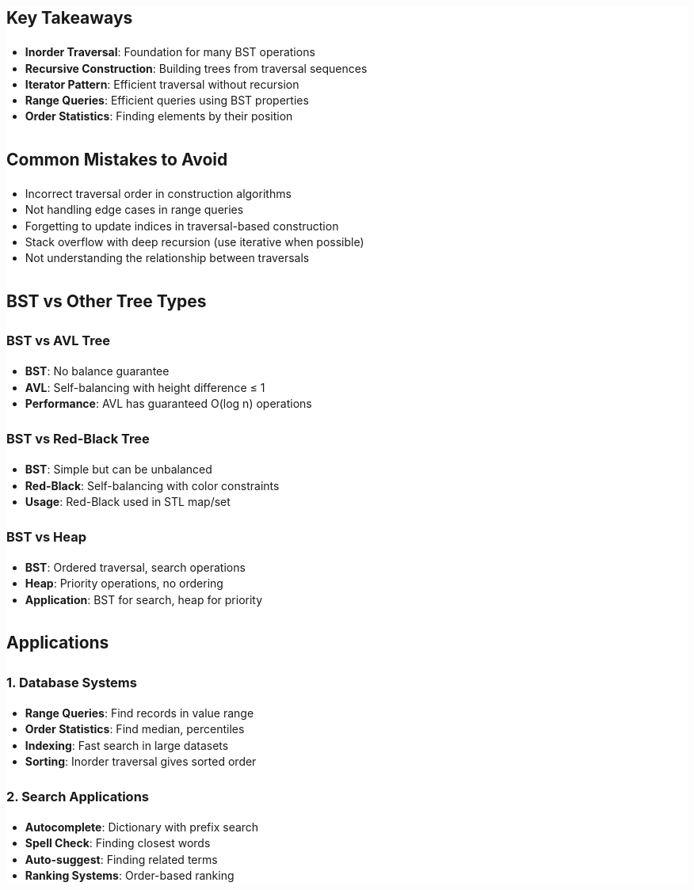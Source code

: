 ## Key Takeaways

- **Inorder Traversal**: Foundation for many BST operations
- **Recursive Construction**: Building trees from traversal sequences
- **Iterator Pattern**: Efficient traversal without recursion
- **Range Queries**: Efficient queries using BST properties
- **Order Statistics**: Finding elements by their position

## Common Mistakes to Avoid

- Incorrect traversal order in construction algorithms
- Not handling edge cases in range queries
- Forgetting to update indices in traversal-based construction
- Stack overflow with deep recursion (use iterative when possible)
- Not understanding the relationship between traversals

## BST vs Other Tree Types

### BST vs AVL Tree

- **BST**: No balance guarantee
- **AVL**: Self-balancing with height difference ≤ 1
- **Performance**: AVL has guaranteed O(log n) operations

### BST vs Red-Black Tree

- **BST**: Simple but can be unbalanced
- **Red-Black**: Self-balancing with color constraints
- **Usage**: Red-Black used in STL map/set

### BST vs Heap

- **BST**: Ordered traversal, search operations
- **Heap**: Priority operations, no ordering
- **Application**: BST for search, heap for priority

## Applications

### 1. Database Systems

- **Range Queries**: Find records in value range
- **Order Statistics**: Find median, percentiles
- **Indexing**: Fast search in large datasets
- **Sorting**: Inorder traversal gives sorted order

### 2. Search Applications

- **Autocomplete**: Dictionary with prefix search
- **Spell Check**: Finding closest words
- **Auto-suggest**: Finding related terms
- **Ranking Systems**: Order-based ranking
